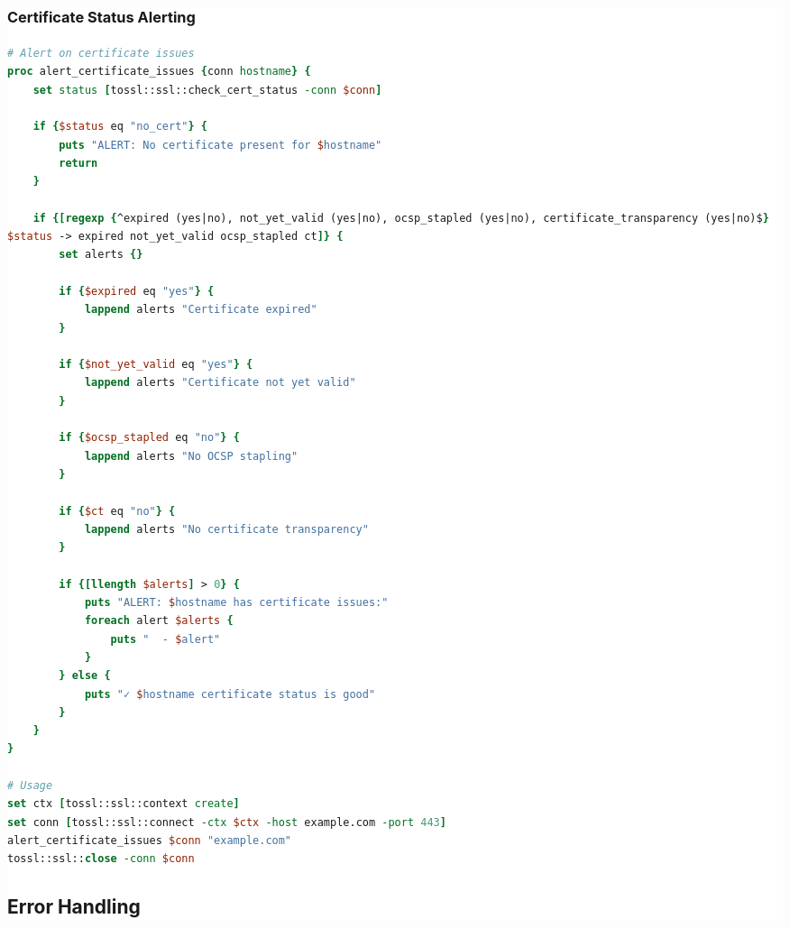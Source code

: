 ### Certificate Status Alerting

```tcl
# Alert on certificate issues
proc alert_certificate_issues {conn hostname} {
    set status [tossl::ssl::check_cert_status -conn $conn]
    
    if {$status eq "no_cert"} {
        puts "ALERT: No certificate present for $hostname"
        return
    }
    
    if {[regexp {^expired (yes|no), not_yet_valid (yes|no), ocsp_stapled (yes|no), certificate_transparency (yes|no)$} $status -> expired not_yet_valid ocsp_stapled ct]} {
        set alerts {}
        
        if {$expired eq "yes"} {
            lappend alerts "Certificate expired"
        }
        
        if {$not_yet_valid eq "yes"} {
            lappend alerts "Certificate not yet valid"
        }
        
        if {$ocsp_stapled eq "no"} {
            lappend alerts "No OCSP stapling"
        }
        
        if {$ct eq "no"} {
            lappend alerts "No certificate transparency"
        }
        
        if {[llength $alerts] > 0} {
            puts "ALERT: $hostname has certificate issues:"
            foreach alert $alerts {
                puts "  - $alert"
            }
        } else {
            puts "✓ $hostname certificate status is good"
        }
    }
}

# Usage
set ctx [tossl::ssl::context create]
set conn [tossl::ssl::connect -ctx $ctx -host example.com -port 443]
alert_certificate_issues $conn "example.com"
tossl::ssl::close -conn $conn
```

## Error Handling
